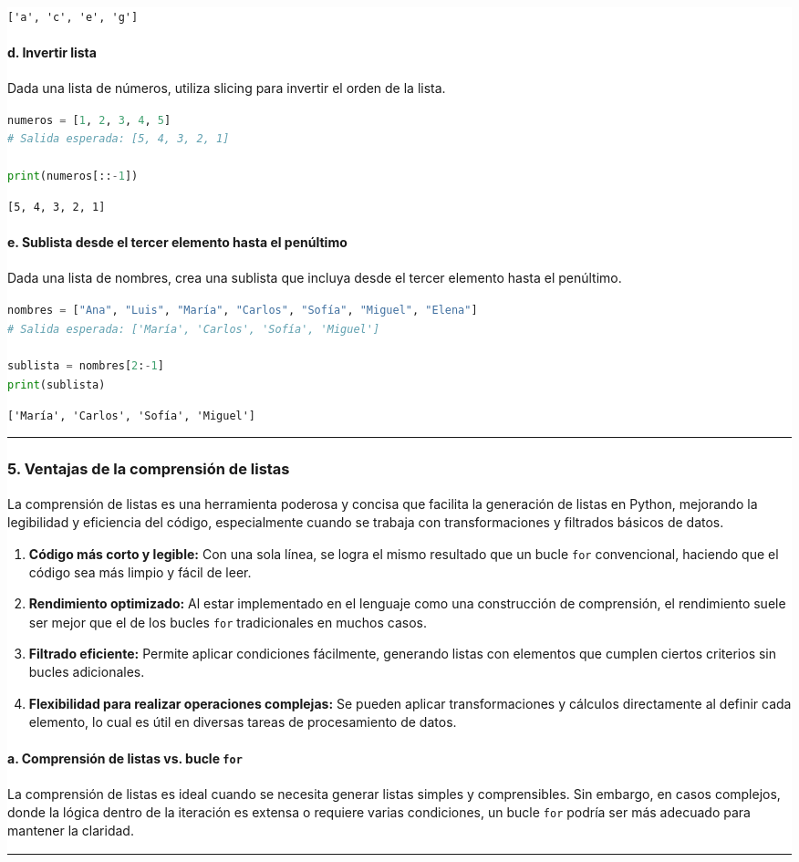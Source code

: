     ['a', 'c', 'e', 'g']


#### d. Invertir lista

Dada una lista de números, utiliza slicing para invertir el orden de la lista.


```python
numeros = [1, 2, 3, 4, 5]
# Salida esperada: [5, 4, 3, 2, 1]

print(numeros[::-1])
```

    [5, 4, 3, 2, 1]


#### e. Sublista desde el tercer elemento hasta el penúltimo

Dada una lista de nombres, crea una sublista que incluya desde el tercer elemento hasta el penúltimo.


```python
nombres = ["Ana", "Luis", "María", "Carlos", "Sofía", "Miguel", "Elena"]
# Salida esperada: ['María', 'Carlos', 'Sofía', 'Miguel']

sublista = nombres[2:-1]
print(sublista)
```

    ['María', 'Carlos', 'Sofía', 'Miguel']


---

### 5. Ventajas de la comprensión de listas

La comprensión de listas es una herramienta poderosa y concisa que facilita la generación de listas en Python, mejorando la legibilidad y eficiencia del código, especialmente cuando se trabaja con transformaciones y filtrados básicos de datos.

1. **Código más corto y legible:** Con una sola línea, se logra el mismo resultado que un bucle `for` convencional, haciendo que el código sea más limpio y fácil de leer.
  
2. **Rendimiento optimizado:** Al estar implementado en el lenguaje como una construcción de comprensión, el rendimiento suele ser mejor que el de los bucles `for` tradicionales en muchos casos.

3. **Filtrado eficiente:** Permite aplicar condiciones fácilmente, generando listas con elementos que cumplen ciertos criterios sin bucles adicionales.

4. **Flexibilidad para realizar operaciones complejas:** Se pueden aplicar transformaciones y cálculos directamente al definir cada elemento, lo cual es útil en diversas tareas de procesamiento de datos.

#### a. Comprensión de listas vs. bucle `for`

La comprensión de listas es ideal cuando se necesita generar listas simples y comprensibles. Sin embargo, en casos complejos, donde la lógica dentro de la iteración es extensa o requiere varias condiciones, un bucle `for` podría ser más adecuado para mantener la claridad.

---